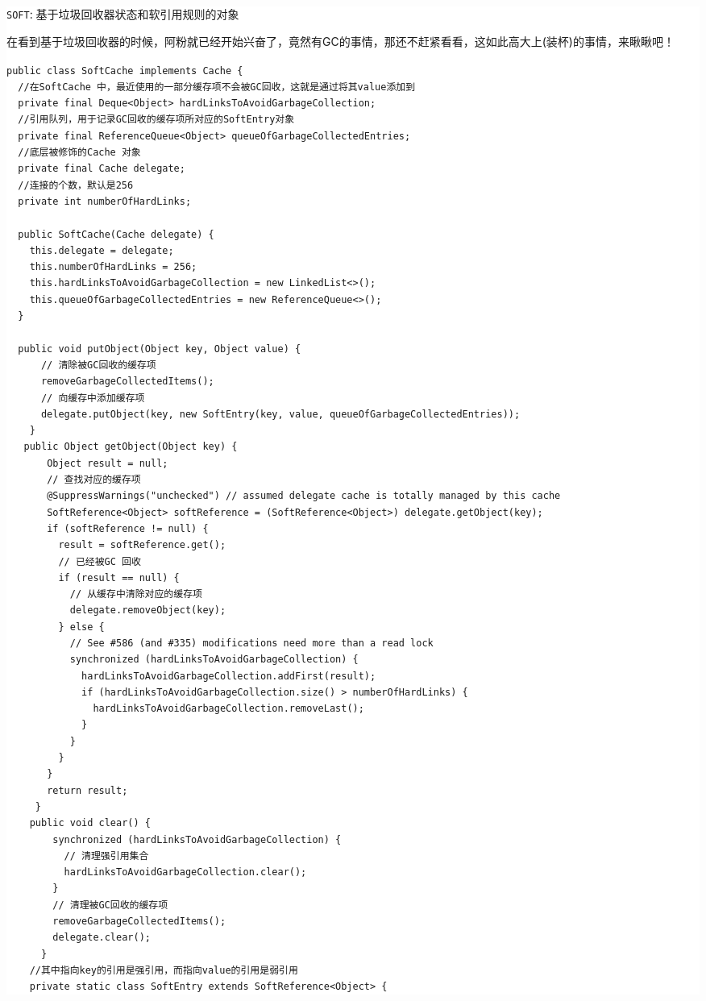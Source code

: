 ```
```

`SOFT`: 基于垃圾回收器状态和软引用规则的对象

在看到基于垃圾回收器的时候，阿粉就已经开始兴奋了，竟然有GC的事情，那还不赶紧看看，这如此高大上(装杯)的事情，来瞅瞅吧！

```
public class SoftCache implements Cache {
  //在SoftCache 中，最近使用的一部分缓存项不会被GC回收，这就是通过将其value添加到
  private final Deque<Object> hardLinksToAvoidGarbageCollection;
  //引用队列，用于记录GC回收的缓存项所对应的SoftEntry对象
  private final ReferenceQueue<Object> queueOfGarbageCollectedEntries;
  //底层被修饰的Cache 对象
  private final Cache delegate;
  //连接的个数，默认是256
  private int numberOfHardLinks;

  public SoftCache(Cache delegate) {
    this.delegate = delegate;
    this.numberOfHardLinks = 256;
    this.hardLinksToAvoidGarbageCollection = new LinkedList<>();
    this.queueOfGarbageCollectedEntries = new ReferenceQueue<>();
  }
  
  public void putObject(Object key, Object value) {
      // 清除被GC回收的缓存项
      removeGarbageCollectedItems();
      // 向缓存中添加缓存项
      delegate.putObject(key, new SoftEntry(key, value, queueOfGarbageCollectedEntries));
    }
   public Object getObject(Object key) {
       Object result = null;
       // 查找对应的缓存项
       @SuppressWarnings("unchecked") // assumed delegate cache is totally managed by this cache
       SoftReference<Object> softReference = (SoftReference<Object>) delegate.getObject(key);
       if (softReference != null) {
         result = softReference.get();
         // 已经被GC 回收
         if (result == null) {
           // 从缓存中清除对应的缓存项
           delegate.removeObject(key);
         } else {
           // See #586 (and #335) modifications need more than a read lock 
           synchronized (hardLinksToAvoidGarbageCollection) {
             hardLinksToAvoidGarbageCollection.addFirst(result);
             if (hardLinksToAvoidGarbageCollection.size() > numberOfHardLinks) {
               hardLinksToAvoidGarbageCollection.removeLast();
             }
           }
         }
       }
       return result;
     }
    public void clear() {
        synchronized (hardLinksToAvoidGarbageCollection) {
          // 清理强引用集合
          hardLinksToAvoidGarbageCollection.clear();
        }
        // 清理被GC回收的缓存项
        removeGarbageCollectedItems();
        delegate.clear();
      }
    //其中指向key的引用是强引用，而指向value的引用是弱引用
    private static class SoftEntry extends SoftReference<Object> {
```